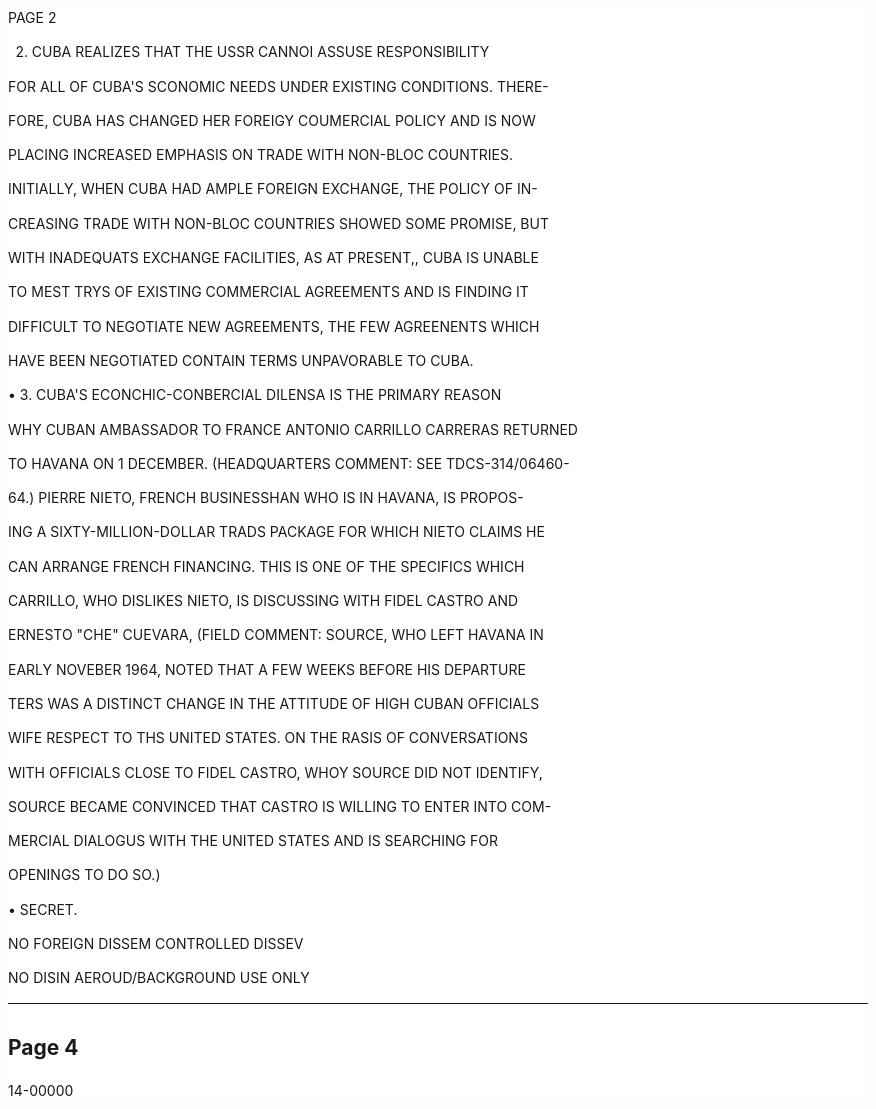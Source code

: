PAGE 2

2. CUBA REALIZES THAT THE USSR CANNOI ASSUSE RESPONSIBILITY

FOR ALL OF CUBA'S SCONOMIC NEEDS UNDER EXISTING CONDITIONS. THERE-

FORE, CUBA HAS CHANGED HER FOREIGY COUMERCIAL POLICY AND IS NOW

PLACING INCREASED EMPHASIS ON TRADE WITH NON-BLOC COUNTRIES.

INITIALLY, WHEN CUBA HAD AMPLE FOREIGN EXCHANGE, THE POLICY OF IN-

CREASING TRADE WITH NON-BLOC COUNTRIES SHOWED SOME PROMISE, BUT

WITH INADEQUATS EXCHANGE FACILITIES, AS AT PRESENT,, CUBA IS UNABLE

TO MEST TRYS OF EXISTING COMMERCIAL AGREEMENTS AND IS FINDING IT

DIFFICULT TO NEGOTIATE NEW AGREEMENTS, THE FEW AGREENENTS WHICH

HAVE BEEN NEGOTIATED CONTAIN TERMS UNPAVORABLE TO CUBA.

• 3. CUBA'S ECONCHIC-CONBERCIAL DILENSA IS THE PRIMARY REASON

WHY CUBAN AMBASSADOR TO FRANCE ANTONIO CARRILLO CARRERAS RETURNED

TO HAVANA ON 1 DECEMBER. (HEADQUARTERS COMMENT: SEE TDCS-314/06460-

64.) PIERRE NIETO, FRENCH BUSINESSHAN WHO IS IN HAVANA, IS PROPOS-

ING A SIXTY-MILLION-DOLLAR TRADS PACKAGE FOR WHICH NIETO CLAIMS HE

CAN ARRANGE FRENCH FINANCING. THIS IS ONE OF THE SPECIFICS WHICH

CARRILLO, WHO DISLIKES NIETO, IS DISCUSSING WITH FIDEL CASTRO AND

ERNESTO "CHE" CUEVARA, (FIELD COMMENT: SOURCE, WHO LEFT HAVANA IN

EARLY NOVEBER 1964, NOTED THAT A FEW WEEKS BEFORE HIS DEPARTURE

TERS WAS A DISTINCT CHANGE IN THE ATTITUDE OF HIGH CUBAN OFFICIALS

WIFE RESPECT TO THS UNITED STATES. ON THE RASIS OF CONVERSATIONS

WITH OFFICIALS CLOSE TO FIDEL CASTRO, WHOY SOURCE DID NOT IDENTIFY,

SOURCE BECAME CONVINCED THAT CASTRO IS WILLING TO ENTER INTO COM-

MERCIAL DIALOGUS WITH THE UNITED STATES AND IS SEARCHING FOR

OPENINGS TO DO SO.)

• SECRET.

NO FOREIGN DISSEM CONTROLLED DISSEV

NO DISIN AEROUD/BACKGROUND USE ONLY

---

## Page 4

14-00000
